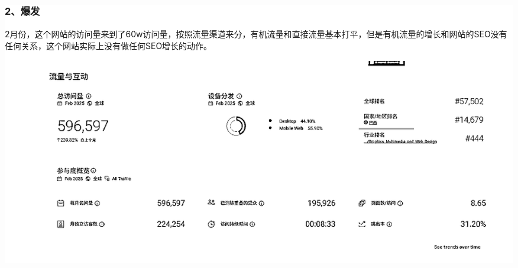 ### 2、爆发

2月份，这个网站的访问量来到了60w访问量，按照流量渠道来分，有机流量和直接流量基本打平，但是有机流量的增长和网站的SEO没有任何关系，这个网站实际上没有做任何SEO增长的动作。

![](img/d59a680ab37c29e570dfbc799a1164bc.png)
